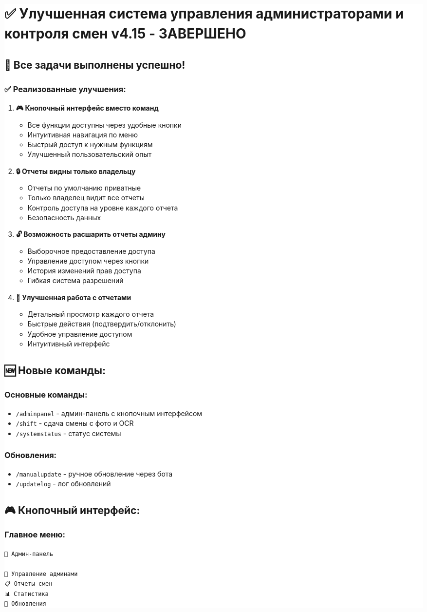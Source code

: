 # ✅ Улучшенная система управления администраторами и контроля смен v4.15 - ЗАВЕРШЕНО

## 🎉 Все задачи выполнены успешно!

### ✅ Реализованные улучшения:

1. **🎮 Кнопочный интерфейс вместо команд**
   - Все функции доступны через удобные кнопки
   - Интуитивная навигация по меню
   - Быстрый доступ к нужным функциям
   - Улучшенный пользовательский опыт

2. **🔒 Отчеты видны только владельцу**
   - Отчеты по умолчанию приватные
   - Только владелец видит все отчеты
   - Контроль доступа на уровне каждого отчета
   - Безопасность данных

3. **🔓 Возможность расшарить отчеты админу**
   - Выборочное предоставление доступа
   - Управление доступом через кнопки
   - История изменений прав доступа
   - Гибкая система разрешений

4. **📱 Улучшенная работа с отчетами**
   - Детальный просмотр каждого отчета
   - Быстрые действия (подтвердить/отклонить)
   - Удобное управление доступом
   - Интуитивный интерфейс

## 🆕 Новые команды:

### Основные команды:
- `/adminpanel` - админ-панель с кнопочным интерфейсом
- `/shift` - сдача смены с фото и OCR
- `/systemstatus` - статус системы

### Обновления:
- `/manualupdate` - ручное обновление через бота
- `/updatelog` - лог обновлений

## 🎮 Кнопочный интерфейс:

### Главное меню:
```
🔧 Админ-панель

👥 Управление админами
📋 Отчеты смен  
📊 Статистика
🔄 Обновления
```
